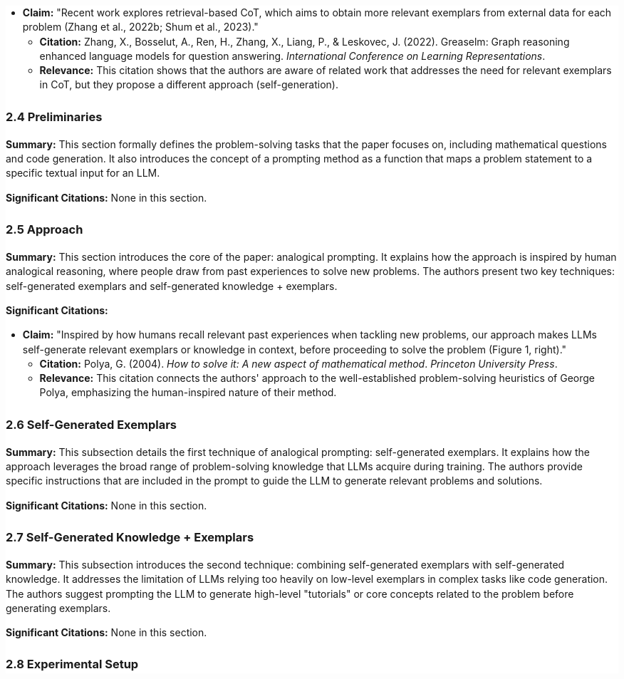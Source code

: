 * **Claim:** "Recent work explores retrieval-based CoT, which aims to obtain more relevant exemplars from external data for each problem (Zhang et al., 2022b; Shum et al., 2023)."
    * **Citation:** Zhang, X., Bosselut, A., Ren, H., Zhang, X., Liang, P., & Leskovec, J. (2022). Greaselm: Graph reasoning enhanced language models for question answering. *International Conference on Learning Representations*.
    * **Relevance:** This citation shows that the authors are aware of related work that addresses the need for relevant exemplars in CoT, but they propose a different approach (self-generation).


### 2.4 Preliminaries

**Summary:** This section formally defines the problem-solving tasks that the paper focuses on, including mathematical questions and code generation. It also introduces the concept of a prompting method as a function that maps a problem statement to a specific textual input for an LLM.

**Significant Citations:** None in this section.


### 2.5 Approach

**Summary:** This section introduces the core of the paper: analogical prompting. It explains how the approach is inspired by human analogical reasoning, where people draw from past experiences to solve new problems. The authors present two key techniques: self-generated exemplars and self-generated knowledge + exemplars.

**Significant Citations:**

* **Claim:** "Inspired by how humans recall relevant past experiences when tackling new problems, our approach makes LLMs self-generate relevant exemplars or knowledge in context, before proceeding to solve the problem (Figure 1, right)."
    * **Citation:** Polya, G. (2004). *How to solve it: A new aspect of mathematical method*. *Princeton University Press*.
    * **Relevance:** This citation connects the authors' approach to the well-established problem-solving heuristics of George Polya, emphasizing the human-inspired nature of their method.


### 2.6 Self-Generated Exemplars

**Summary:** This subsection details the first technique of analogical prompting: self-generated exemplars. It explains how the approach leverages the broad range of problem-solving knowledge that LLMs acquire during training. The authors provide specific instructions that are included in the prompt to guide the LLM to generate relevant problems and solutions.

**Significant Citations:** None in this section.


### 2.7 Self-Generated Knowledge + Exemplars

**Summary:** This subsection introduces the second technique: combining self-generated exemplars with self-generated knowledge. It addresses the limitation of LLMs relying too heavily on low-level exemplars in complex tasks like code generation. The authors suggest prompting the LLM to generate high-level "tutorials" or core concepts related to the problem before generating exemplars.

**Significant Citations:** None in this section.


### 2.8 Experimental Setup
